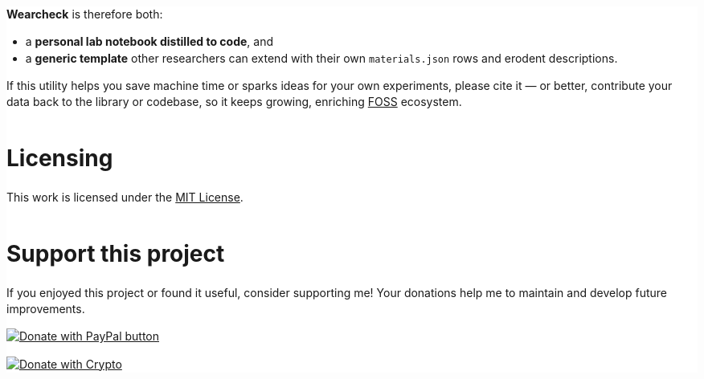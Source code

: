 **Wearcheck** is therefore both:

* a **personal lab notebook distilled to code**, and  
* a **generic template** other researchers can extend with their own `materials.json` rows and erodent descriptions.

If this utility helps you save machine time or sparks ideas for your own experiments, please cite it — or better, contribute your data back to the library or codebase, so it keeps growing, enriching [FOSS](https://en.wikipedia.org/wiki/Free_and_open-source_software) ecosystem.


# Licensing
This work is licensed under the [MIT License](./LICENSE).

# Support this project
If you enjoyed this project or found it useful, consider supporting me! Your donations help me to maintain and develop future improvements.

[![Donate with PayPal button](https://www.paypalobjects.com/en_US/i/btn/btn_donate_LG.gif)](https://www.paypal.com/donate?hosted_button_id=WWVH67M22965A)

[![Donate with Crypto](https://img.shields.io/badge/Donate%20with-Crypto-green?style=flat-square&logo=bitcoin)](./qr_crypto.png)